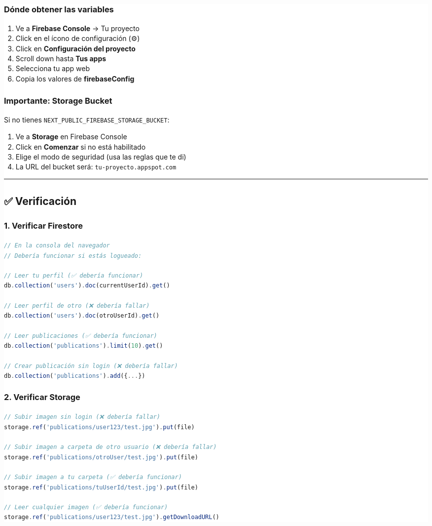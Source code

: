 ### Dónde obtener las variables

1. Ve a **Firebase Console** → Tu proyecto
2. Click en el ícono de configuración (⚙️)
3. Click en **Configuración del proyecto**
4. Scroll down hasta **Tus apps**
5. Selecciona tu app web
6. Copia los valores de **firebaseConfig**

### Importante: Storage Bucket

Si no tienes `NEXT_PUBLIC_FIREBASE_STORAGE_BUCKET`:

1. Ve a **Storage** en Firebase Console
2. Click en **Comenzar** si no está habilitado
3. Elige el modo de seguridad (usa las reglas que te di)
4. La URL del bucket será: `tu-proyecto.appspot.com`

---

## ✅ Verificación

### 1. Verificar Firestore

```javascript
// En la consola del navegador
// Debería funcionar si estás logueado:

// Leer tu perfil (✅ debería funcionar)
db.collection('users').doc(currentUserId).get()

// Leer perfil de otro (❌ debería fallar)
db.collection('users').doc(otroUserId).get()

// Leer publicaciones (✅ debería funcionar)
db.collection('publications').limit(10).get()

// Crear publicación sin login (❌ debería fallar)
db.collection('publications').add({...})
```

### 2. Verificar Storage

```javascript
// Subir imagen sin login (❌ debería fallar)
storage.ref('publications/user123/test.jpg').put(file)

// Subir imagen a carpeta de otro usuario (❌ debería fallar)
storage.ref('publications/otroUser/test.jpg').put(file)

// Subir imagen a tu carpeta (✅ debería funcionar)
storage.ref('publications/tuUserId/test.jpg').put(file)

// Leer cualquier imagen (✅ debería funcionar)
storage.ref('publications/user123/test.jpg').getDownloadURL()
```
